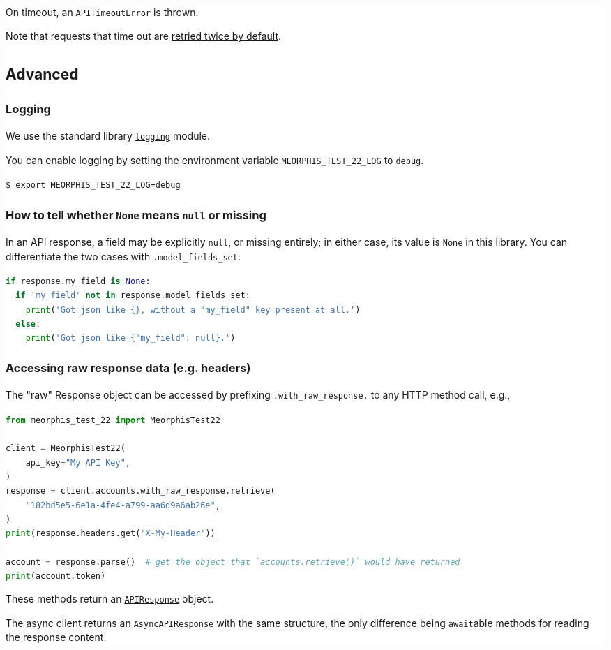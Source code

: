 On timeout, an `APITimeoutError` is thrown.

Note that requests that time out are [retried twice by default](#retries).

## Advanced

### Logging

We use the standard library [`logging`](https://docs.python.org/3/library/logging.html) module.

You can enable logging by setting the environment variable `MEORPHIS_TEST_22_LOG` to `debug`.

```shell
$ export MEORPHIS_TEST_22_LOG=debug
```

### How to tell whether `None` means `null` or missing

In an API response, a field may be explicitly `null`, or missing entirely; in either case, its value is `None` in this library. You can differentiate the two cases with `.model_fields_set`:

```py
if response.my_field is None:
  if 'my_field' not in response.model_fields_set:
    print('Got json like {}, without a "my_field" key present at all.')
  else:
    print('Got json like {"my_field": null}.')
```

### Accessing raw response data (e.g. headers)

The "raw" Response object can be accessed by prefixing `.with_raw_response.` to any HTTP method call, e.g.,

```py
from meorphis_test_22 import MeorphisTest22

client = MeorphisTest22(
    api_key="My API Key",
)
response = client.accounts.with_raw_response.retrieve(
    "182bd5e5-6e1a-4fe4-a799-aa6d9a6ab26e",
)
print(response.headers.get('X-My-Header'))

account = response.parse()  # get the object that `accounts.retrieve()` would have returned
print(account.token)
```

These methods return an [`APIResponse`](https://github.com/meorphis/test-repo-5/tree/main/src/meorphis_test_22/_response.py) object.

The async client returns an [`AsyncAPIResponse`](https://github.com/meorphis/test-repo-5/tree/main/src/meorphis_test_22/_response.py) with the same structure, the only difference being `await`able methods for reading the response content.

